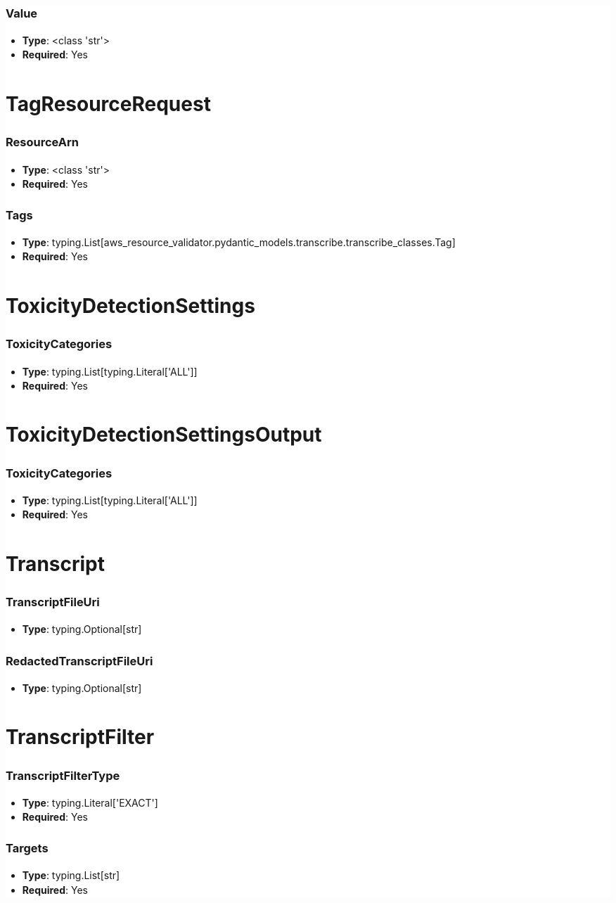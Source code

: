 ### Value
- **Type**: <class 'str'>
- **Required**: Yes


# TagResourceRequest

### ResourceArn
- **Type**: <class 'str'>
- **Required**: Yes

### Tags
- **Type**: typing.List[aws_resource_validator.pydantic_models.transcribe.transcribe_classes.Tag]
- **Required**: Yes


# ToxicityDetectionSettings

### ToxicityCategories
- **Type**: typing.List[typing.Literal['ALL']]
- **Required**: Yes


# ToxicityDetectionSettingsOutput

### ToxicityCategories
- **Type**: typing.List[typing.Literal['ALL']]
- **Required**: Yes


# Transcript

### TranscriptFileUri
- **Type**: typing.Optional[str]

### RedactedTranscriptFileUri
- **Type**: typing.Optional[str]


# TranscriptFilter

### TranscriptFilterType
- **Type**: typing.Literal['EXACT']
- **Required**: Yes

### Targets
- **Type**: typing.List[str]
- **Required**: Yes
